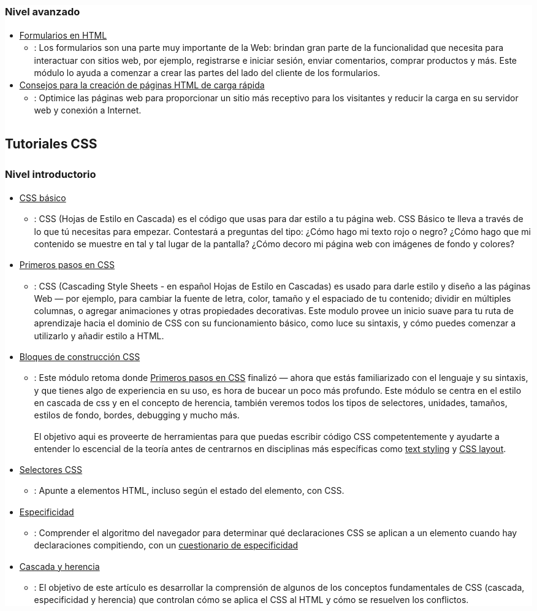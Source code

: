 ### Nivel avanzado

- [Formularios en HTML](/es/docs/Learn/Forms)
  - : Los formularios son una parte muy importante de la Web: brindan gran parte de la funcionalidad que necesita para interactuar con sitios web, por ejemplo, registrarse e iniciar sesión, enviar comentarios, comprar productos y más. Este módulo lo ayuda a comenzar a crear las partes del lado del cliente de los formularios.
- [Consejos para la creación de páginas HTML de carga rápida](/es/docs/Learn/HTML/Howto/Author_fast-loading_HTML_pages)
  - : Optimice las páginas web para proporcionar un sitio más receptivo para los visitantes y reducir la carga en su servidor web y conexión a Internet.

## Tutoriales CSS

### Nivel introductorio

- [CSS básico](/es/docs/Learn/Getting_started_with_the_web/CSS_basics)
  - : CSS (Hojas de Estilo en Cascada) es el código que usas para dar estilo a tu página web. CSS Básico te lleva a través de lo que tú necesitas para empezar. Contestará a preguntas del tipo: ¿Cómo hago mi texto rojo o negro? ¿Cómo hago que mi contenido se muestre en tal y tal lugar de la pantalla? ¿Cómo decoro mi página web con imágenes de fondo y colores?
- [Primeros pasos en CSS](/es/docs/Learn/CSS/First_steps)
  - : CSS (Cascading Style Sheets - en español Hojas de Estilo en Cascadas) es usado para darle estilo y diseño a las páginas Web — por ejemplo, para cambiar la fuente de letra, color, tamaño y el espaciado de tu contenido; dividir en múltiples columnas, o agregar animaciones y otras propiedades decorativas. Este modulo provee un inicio suave para tu ruta de aprendizaje hacia el dominio de CSS con su funcionamiento básico, como luce su sintaxis, y cómo puedes comenzar a utilizarlo y añadir estilo a HTML.
- [Bloques de construcción CSS](/es/docs/Learn/CSS/Building_blocks)

  - : Este módulo retoma donde [Primeros pasos en CSS](/es/docs/Learn/CSS/First_steps) finalizó — ahora que estás familiarizado con el lenguaje y su sintaxis, y que tienes algo de experiencia en su uso, es hora de bucear un poco más profundo. Este módulo se centra en el estilo en cascada de css y en el concepto de herencia, también veremos todos los tipos de selectores, unidades, tamaños, estilos de fondo, bordes, debugging y mucho más.

    El objetivo aqui es proveerte de herramientas para que puedas escribir código CSS competentemente y ayudarte a entender lo escencial de la teoría antes de centrarnos en disciplinas más específicas como [text styling](/es/docs/Learn/CSS/Styling_text) y [CSS layout](/es/docs/Learn/CSS/CSS_layout).

- [Selectores CSS](/es/docs/Learn/CSS/Building_blocks/Selectors)

  - : Apunte a elementos HTML, incluso según el estado del elemento, con CSS.

- [Especificidad](/es/docs/Web/CSS/Specificity)

  - : Comprender el algoritmo del navegador para determinar qué declaraciones CSS se aplican a un elemento cuando hay declaraciones compitiendo, con un [cuestionario de especificidad](https://estelle.github.io/CSS/selectors/exercises/specificity.html)

- [Cascada y herencia](/es/docs/Learn/CSS/Building_blocks/Cascade_and_inheritance)

  - : El objetivo de este artículo es desarrollar la comprensión de algunos de los conceptos fundamentales de CSS (cascada, especificidad y herencia) que controlan cómo se aplica el CSS al HTML y cómo se resuelven los conflictos.
